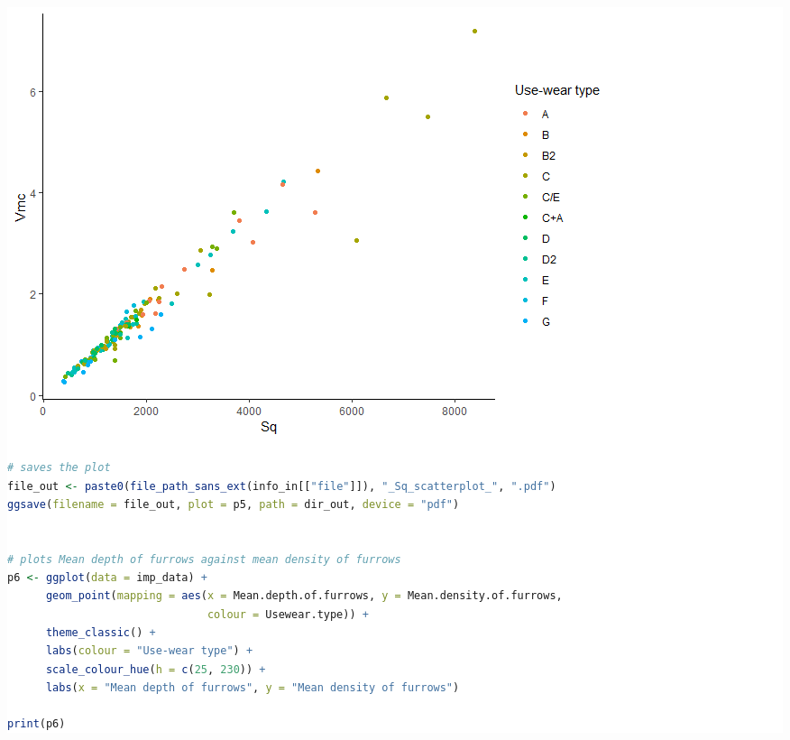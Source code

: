 ![](Use-wear_3_plots_files/figure-gfm/unnamed-chunk-10-3.png)

``` r
# saves the plot
file_out <- paste0(file_path_sans_ext(info_in[["file"]]), "_Sq_scatterplot_", ".pdf")
ggsave(filename = file_out, plot = p5, path = dir_out, device = "pdf")


# plots Mean depth of furrows against mean density of furrows  
p6 <- ggplot(data = imp_data) +  
      geom_point(mapping = aes(x = Mean.depth.of.furrows, y = Mean.density.of.furrows,
                               colour = Usewear.type)) +
      theme_classic() +
      labs(colour = "Use-wear type") +
      scale_colour_hue(h = c(25, 230)) +
      labs(x = "Mean depth of furrows", y = "Mean density of furrows")
  
print(p6)
```
